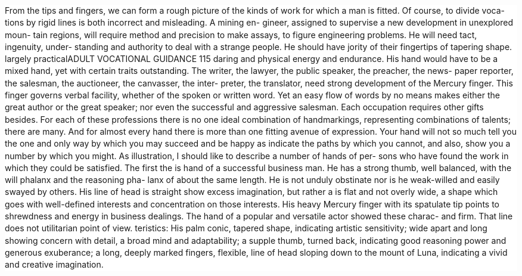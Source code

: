 From the tips and fingers, we can form a rough picture of the
kinds of work for which a man is fitted. Of course, to divide voca-
tions by rigid lines is both incorrect and misleading. A mining en-
gineer, assigned to supervise a new development in unexplored moun-
tain regions, will require method and precision to make assays, to
figure engineering problems. He will need tact, ingenuity, under-
standing and authority to deal with a strange people. He should have
jority of their fingertips of tapering shape.
largely practicalADULT VOCATIONAL GUIDANCE
115
daring and physical energy and endurance. His hand would have to
be a mixed hand, yet with certain traits outstanding.
The writer, the lawyer, the public speaker, the preacher, the news-
paper reporter, the salesman, the auctioneer, the canvasser, the inter-
preter, the translator, need strong development of the Mercury
finger.
This finger governs verbal
facility,
whether of the spoken or
written word. Yet an easy flow of words by no means makes either
the great author or the great speaker; nor even the successful and
aggressive salesman. Each occupation requires other gifts besides.
For each of these professions there is no one ideal combination of
handmarkings, representing combinations of talents; there are many.
And for almost every hand there is more than one fitting avenue of
expression. Your hand will not so much tell you the one and only
way by which you may succeed and be happy as indicate the paths by
which you cannot, and also, show you a number by which you might.
As illustration, I should like to describe a number of hands of per-
sons who have found the work in which they could be satisfied. The
first
the
is
hand
of a successful business
man.
He
has a strong
thumb, well balanced, with the will phalanx and the reasoning pha-
lanx of about the same length. He is not unduly obstinate nor is he
weak-willed and easily swayed by others. His line of head is straight
show excess imagination, but rather a
is flat and not overly wide, a
shape which goes with well-defined interests and concentration on
those interests. His heavy Mercury finger with its spatulate tip points
to shrewdness and energy in business dealings.
The hand of a popular and versatile actor showed these charac-
and
firm.
That
line does not
utilitarian point of view.
teristics:
His palm
conic, tapered shape, indicating artistic sensitivity;
wide apart and
long
showing concern with detail, a broad
mind and adaptability; a supple thumb, turned back, indicating good
reasoning power and generous exuberance; a long, deeply marked
fingers,
flexible,
line of head sloping down to the mount of Luna, indicating a vivid
and creative imagination.